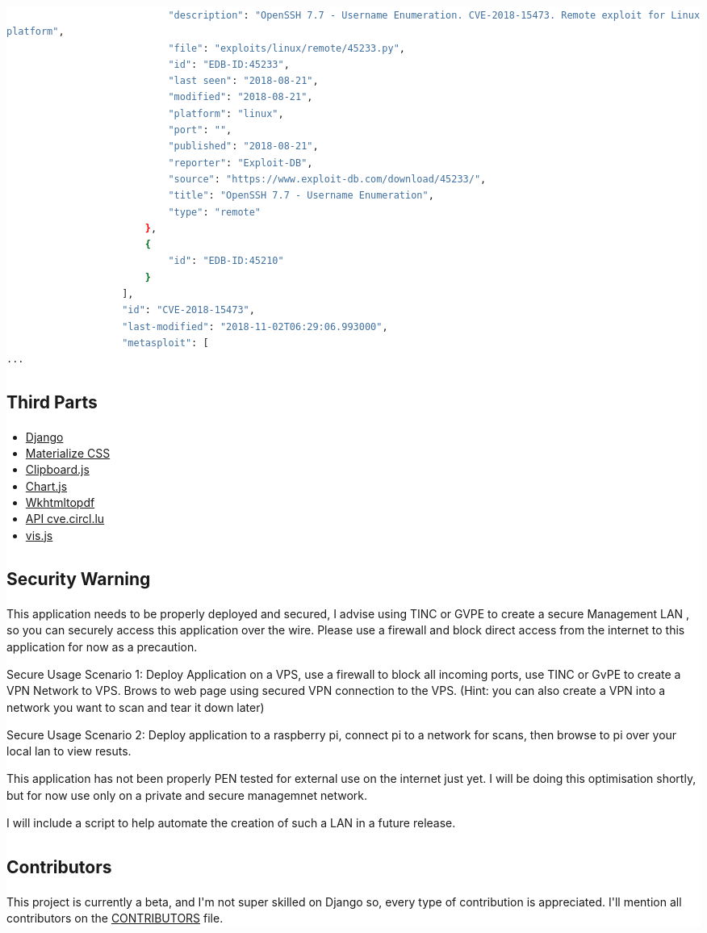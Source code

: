 ```bash
                            "description": "OpenSSH 7.7 - Username Enumeration. CVE-2018-15473. Remote exploit for Linux platform",
                            "file": "exploits/linux/remote/45233.py",
                            "id": "EDB-ID:45233",
                            "last seen": "2018-08-21",
                            "modified": "2018-08-21",
                            "platform": "linux",
                            "port": "",
                            "published": "2018-08-21",
                            "reporter": "Exploit-DB",
                            "source": "https://www.exploit-db.com/download/45233/",
                            "title": "OpenSSH 7.7 - Username Enumeration",
                            "type": "remote"
                        },
                        {
                            "id": "EDB-ID:45210"
                        }
                    ],
                    "id": "CVE-2018-15473",
                    "last-modified": "2018-11-02T06:29:06.993000",
                    "metasploit": [
...
```

## Third Parts
- [Django](https://www.djangoproject.com)
- [Materialize CSS](https://materializecss.com)
- [Clipboard.js](https://clipboardjs.com)
- [Chart.js](https://www.chartjs.org)
- [Wkhtmltopdf](https://wkhtmltopdf.org)
- [API cve.circl.lu](https://cve.circl.lu)
- [vis.js](http://visjs.org/)

## Security Warning
This application needs to be properly deployed and secured, I advise using TINC or GVPE to create a secure Management LAN , so you can securely access this application over the wire. Please use a firewall and block direct access from the internet to this application for now as a precaution.

Secure Usage Scenario 1: Deploy Application on a VPS, use a firewall to block all incoming ports, use TINC or GvPE to create a VPN Network to VPS. Brows to web page using secured VPN connection to the VPS. (Hint: you can also create a VPN into a network you want to scan and tear it down later)

Secure Usage Scenario 2: Deploy application to a raspberry pi, connect pi to a network for scans, then browse to pi over your local lan to view resuts.

This application has not been properly PEN tested for external use on the internet just yet. I will be doing this optimisation shortly, but for now use only on a private and secure managemnet network.

I will include a script to help automate the creation of such a LAN in a future release.

## Contributors
This project is currently a beta, and I'm not super skilled on Django so, every type of contribution is appreciated.
I'll mention all contributors on the [CONTRIBUTORS](CONTRIBUTORS.md) file.
